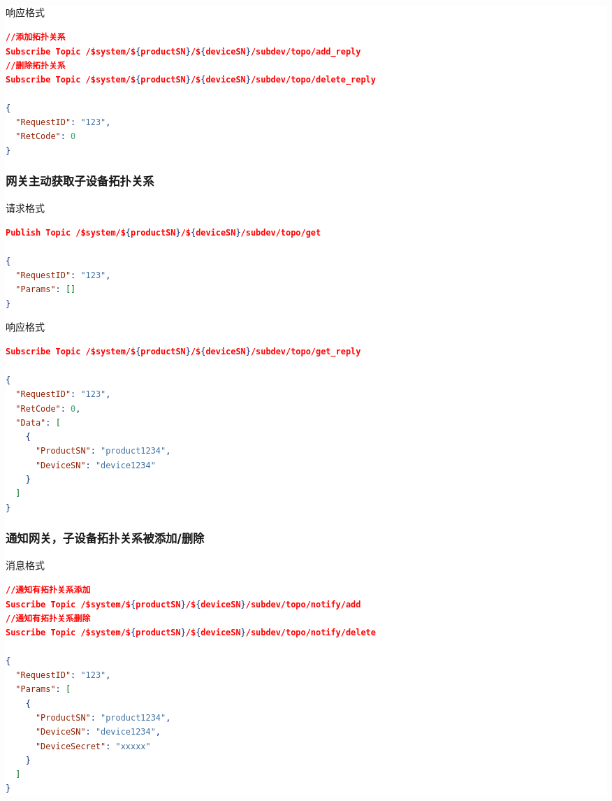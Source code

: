响应格式

```json
//添加拓扑关系
Subscribe Topic /$system/${productSN}/${deviceSN}/subdev/topo/add_reply
//删除拓扑关系
Subscribe Topic /$system/${productSN}/${deviceSN}/subdev/topo/delete_reply

{
  "RequestID": "123",
  "RetCode": 0
}
```

### 网关主动获取子设备拓扑关系

请求格式

```json
Publish Topic /$system/${productSN}/${deviceSN}/subdev/topo/get

{
  "RequestID": "123",
  "Params": []
}
```

响应格式

```json
Subscribe Topic /$system/${productSN}/${deviceSN}/subdev/topo/get_reply

{
  "RequestID": "123",
  "RetCode": 0,
  "Data": [
    {
      "ProductSN": "product1234",
      "DeviceSN": "device1234"
    }
  ]
}
```

### 通知网关，子设备拓扑关系被添加/删除

消息格式

```json
//通知有拓扑关系添加
Suscribe Topic /$system/${productSN}/${deviceSN}/subdev/topo/notify/add
//通知有拓扑关系删除
Suscribe Topic /$system/${productSN}/${deviceSN}/subdev/topo/notify/delete

{
  "RequestID": "123",
  "Params": [
    {
      "ProductSN": "product1234",
      "DeviceSN": "device1234",
      "DeviceSecret": "xxxxx"
    }
  ]
}
```
